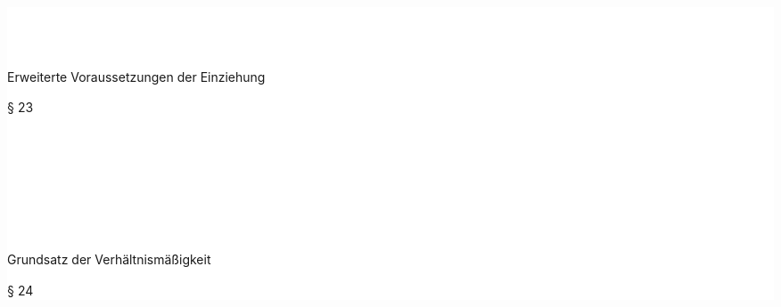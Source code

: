 <td style align="left" valign="top" charoff="50">

 

</td>

<td style align="left" valign="top" charoff="50">

 

</td>

<td style align="left" valign="top" charoff="50">

Erweiterte Voraussetzungen der Einziehung

</td>

<td style align="left" valign="bottom" charoff="50">

§ 23

</td>

</tr>

<tr>

<td style align="left" valign="top" charoff="50">

 

</td>

<td style align="left" valign="top" charoff="50">

 

</td>

<td style align="left" valign="top" charoff="50">

 

</td>

<td style align="left" valign="top" charoff="50">

 

</td>

<td style align="left" valign="top" charoff="50">

Grundsatz der Verhältnismäßigkeit

</td>

<td style align="left" valign="bottom" charoff="50">

§ 24

</td>

</tr>

<tr>

<td style align="left" valign="top" charoff="50">

